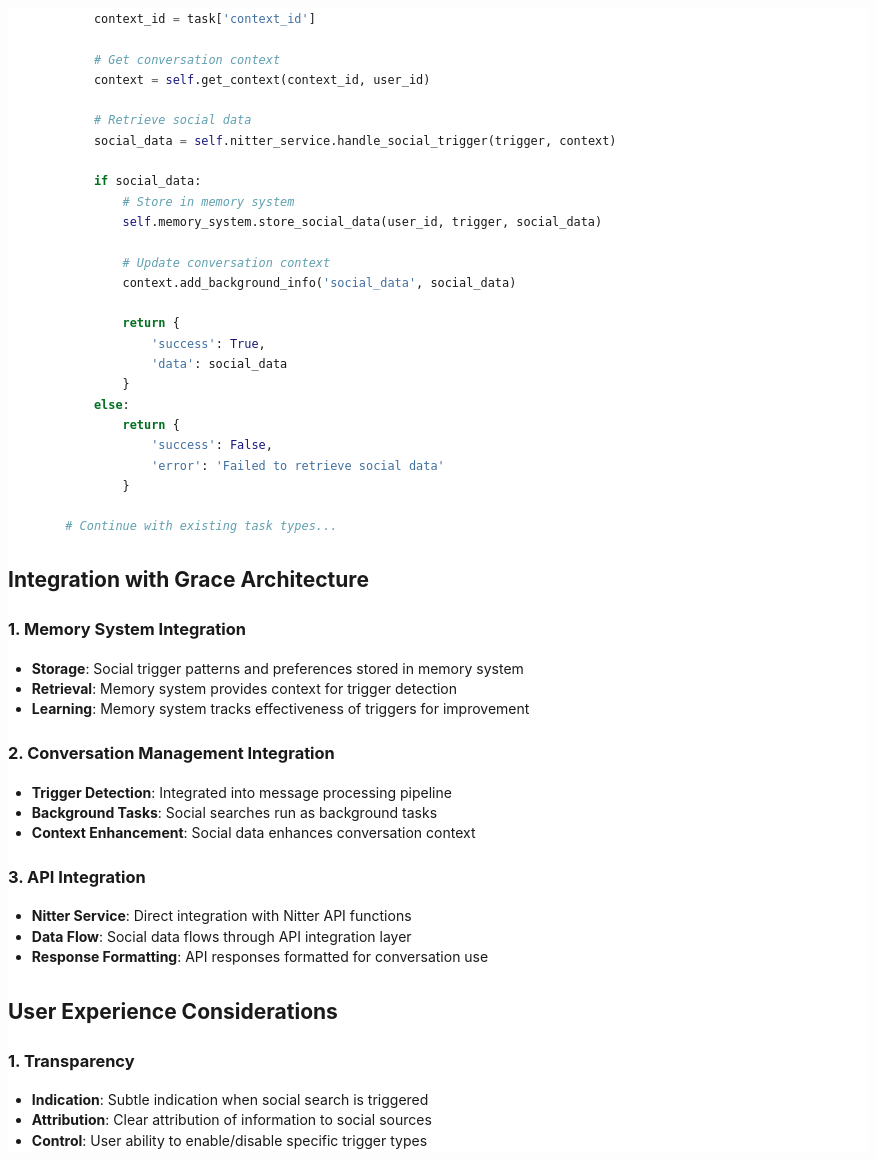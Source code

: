 ```python
            context_id = task['context_id']
            
            # Get conversation context
            context = self.get_context(context_id, user_id)
            
            # Retrieve social data
            social_data = self.nitter_service.handle_social_trigger(trigger, context)
            
            if social_data:
                # Store in memory system
                self.memory_system.store_social_data(user_id, trigger, social_data)
                
                # Update conversation context
                context.add_background_info('social_data', social_data)
                
                return {
                    'success': True,
                    'data': social_data
                }
            else:
                return {
                    'success': False,
                    'error': 'Failed to retrieve social data'
                }
        
        # Continue with existing task types...
```

## Integration with Grace Architecture

### 1. Memory System Integration
- **Storage**: Social trigger patterns and preferences stored in memory system
- **Retrieval**: Memory system provides context for trigger detection
- **Learning**: Memory system tracks effectiveness of triggers for improvement

### 2. Conversation Management Integration
- **Trigger Detection**: Integrated into message processing pipeline
- **Background Tasks**: Social searches run as background tasks
- **Context Enhancement**: Social data enhances conversation context

### 3. API Integration
- **Nitter Service**: Direct integration with Nitter API functions
- **Data Flow**: Social data flows through API integration layer
- **Response Formatting**: API responses formatted for conversation use

## User Experience Considerations

### 1. Transparency
- **Indication**: Subtle indication when social search is triggered
- **Attribution**: Clear attribution of information to social sources
- **Control**: User ability to enable/disable specific trigger types
